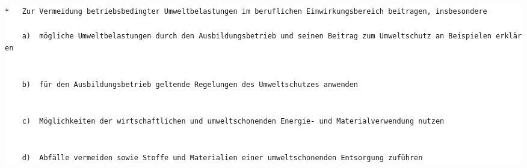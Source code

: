     *   Zur Vermeidung betriebsbedingter Umweltbelastungen im beruflichen Einwirkungsbereich beitragen, insbesondere

        a)  mögliche Umweltbelastungen durch den Ausbildungsbetrieb und seinen Beitrag zum Umweltschutz an Beispielen erklären


        b)  für den Ausbildungsbetrieb geltende Regelungen des Umweltschutzes anwenden


        c)  Möglichkeiten der wirtschaftlichen und umweltschonenden Energie- und Materialverwendung nutzen


        d)  Abfälle vermeiden sowie Stoffe und Materialien einer umweltschonenden Entsorgung zuführen






